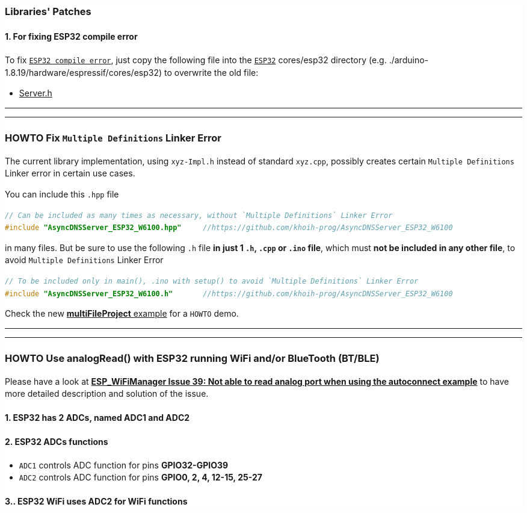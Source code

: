 ### Libraries' Patches

#### 1. For fixing ESP32 compile error

To fix [`ESP32 compile error`](https://github.com/espressif/arduino-esp32), just copy the following file into the [`ESP32`](https://github.com/espressif/arduino-esp32) cores/esp32 directory (e.g. ./arduino-1.8.19/hardware/espressif/cores/esp32) to overwrite the old file:
- [Server.h](LibraryPatches/esp32/cores/esp32/Server.h)

---
---

### HOWTO Fix `Multiple Definitions` Linker Error

The current library implementation, using `xyz-Impl.h` instead of standard `xyz.cpp`, possibly creates certain `Multiple Definitions` Linker error in certain use cases.

You can include this `.hpp` file

```cpp
// Can be included as many times as necessary, without `Multiple Definitions` Linker Error
#include "AsyncDNSServer_ESP32_W6100.hpp"     //https://github.com/khoih-prog/AsyncDNSServer_ESP32_W6100
```

in many files. But be sure to use the following `.h` file **in just 1 `.h`, `.cpp` or `.ino` file**, which must **not be included in any other file**, to avoid `Multiple Definitions` Linker Error

```cpp
// To be included only in main(), .ino with setup() to avoid `Multiple Definitions` Linker Error
#include "AsyncDNSServer_ESP32_W6100.h"       //https://github.com/khoih-prog/AsyncDNSServer_ESP32_W6100
```

Check the new [**multiFileProject** example](examples/multiFileProject) for a `HOWTO` demo.

---
---

### HOWTO Use analogRead() with ESP32 running WiFi and/or BlueTooth (BT/BLE)

Please have a look at [**ESP_WiFiManager Issue 39: Not able to read analog port when using the autoconnect example**](https://github.com/khoih-prog/ESP_WiFiManager/issues/39) to have more detailed description and solution of the issue.

#### 1.  ESP32 has 2 ADCs, named ADC1 and ADC2

#### 2. ESP32 ADCs functions

- `ADC1` controls ADC function for pins **GPIO32-GPIO39**
- `ADC2` controls ADC function for pins **GPIO0, 2, 4, 12-15, 25-27**

#### 3.. ESP32 WiFi uses ADC2 for WiFi functions
